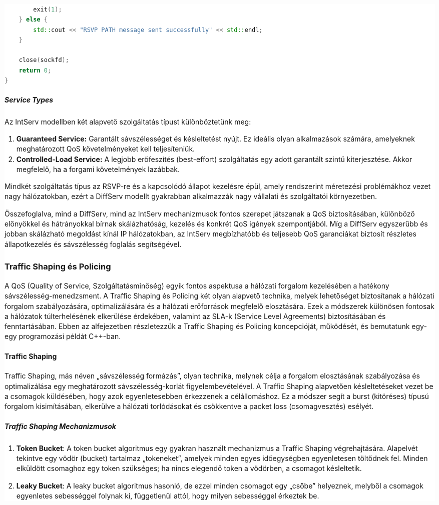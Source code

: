 ```cpp
        exit(1);
    } else {
        std::cout << "RSVP PATH message sent successfully" << std::endl;
    }

    close(sockfd);
    return 0;
}
```

##### Service Types

Az IntServ modellben két alapvető szolgáltatás típust különböztetünk meg:
1. **Guaranteed Service:** Garantált sávszélességet és késleltetést nyújt. Ez ideális olyan alkalmazások számára, amelyeknek meghatározott QoS követelményeket kell teljesíteniük.
2. **Controlled-Load Service:** A legjobb erőfeszítés (best-effort) szolgáltatás egy adott garantált szintű kiterjesztése. Akkor megfelelő, ha a forgami követelmények lazábbak.

Mindkét szolgáltatás típus az RSVP-re és a kapcsolódó állapot kezelésre épül, amely rendszerint méretezési problémákhoz vezet nagy hálózatokban, ezért a DiffServ modellt gyakrabban alkalmazzák nagy vállalati és szolgáltatói környezetben.

Összefoglalva, mind a DiffServ, mind az IntServ mechanizmusok fontos szerepet játszanak a QoS biztosításában, különböző előnyökkel és hátrányokkal bírnak skálázhatóság, kezelés és konkrét QoS igények szempontjából. Míg a DiffServ egyszerűbb és jobban skálázható megoldást kínál IP hálózatokban, az IntServ megbízhatóbb és teljesebb QoS garanciákat biztosít részletes állapotkezelés és sávszélesség foglalás segítségével.

### Traffic Shaping és Policing

A QoS (Quality of Service, Szolgáltatásminőség) egyik fontos aspektusa a hálózati forgalom kezelésében a hatékony sávszélesség-menedzsment. A Traffic Shaping és Policing két olyan alapvető technika, melyek lehetőséget biztosítanak a hálózati forgalom szabályozására, optimalizálására és a hálózati erőforrások megfelelő elosztására. Ezek a módszerek különösen fontosak a hálózatok túlterhelésének elkerülése érdekében, valamint az SLA-k (Service Level Agreements) biztosításában és fenntartásában. Ebben az alfejezetben részletezzük a Traffic Shaping és Policing koncepcióját, működését, és bemutatunk egy-egy programozási példát C++-ban.

#### Traffic Shaping

Traffic Shaping, más néven „sávszélesség formázás”, olyan technika, melynek célja a forgalom elosztásának szabályozása és optimalizálása egy meghatározott sávszélesség-korlát figyelembevételével. A Traffic Shaping alapvetően késleltetéseket vezet be a csomagok küldésében, hogy azok egyenletesebben érkezzenek a célállomáshoz. Ez a módszer segít a burst (kitöréses) típusú forgalom kisimításában, elkerülve a hálózati torlódásokat és csökkentve a packet loss (csomagvesztés) esélyét.

##### Traffic Shaping Mechanizmusok

1. **Token Bucket**: A token bucket algoritmus egy gyakran használt mechanizmus a Traffic Shaping végrehajtására. Alapelvét tekintve egy vödör (bucket) tartalmaz „tokeneket”, amelyek minden egyes időegységben egyenletesen töltődnek fel. Minden elküldött csomaghoz egy token szükséges; ha nincs elegendő token a vödörben, a csomagot késleltetik.

2. **Leaky Bucket**: A leaky bucket algoritmus hasonló, de ezzel minden csomagot egy „csőbe” helyeznek, melyből a csomagok egyenletes sebességgel folynak ki, függetlenül attól, hogy milyen sebességgel érkeztek be.
